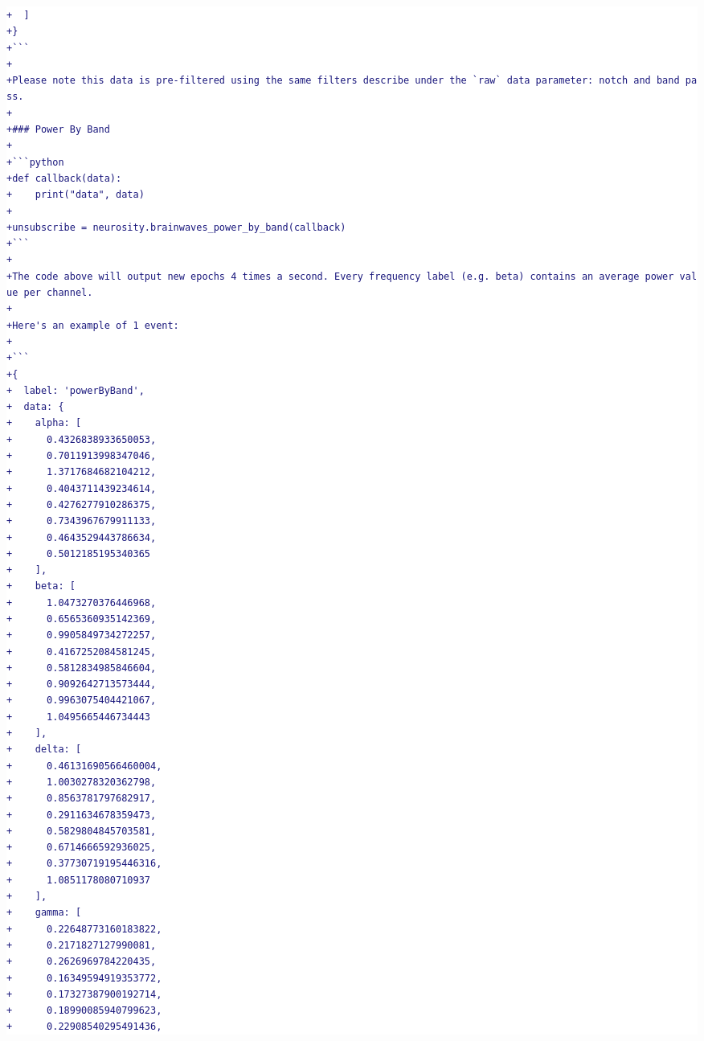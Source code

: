 ```diff
+  ]
+}
+```
+
+Please note this data is pre-filtered using the same filters describe under the `raw` data parameter: notch and band pass.
+
+### Power By Band
+
+```python
+def callback(data):
+    print("data", data)
+
+unsubscribe = neurosity.brainwaves_power_by_band(callback)
+```
+
+The code above will output new epochs 4 times a second. Every frequency label (e.g. beta) contains an average power value per channel.
+
+Here's an example of 1 event:
+
+```
+{
+  label: 'powerByBand',
+  data: {
+    alpha: [
+      0.4326838933650053,
+      0.7011913998347046,
+      1.3717684682104212,
+      0.4043711439234614,
+      0.4276277910286375,
+      0.7343967679911133,
+      0.4643529443786634,
+      0.5012185195340365
+    ],
+    beta: [
+      1.0473270376446968,
+      0.6565360935142369,
+      0.9905849734272257,
+      0.4167252084581245,
+      0.5812834985846604,
+      0.9092642713573444,
+      0.9963075404421067,
+      1.0495665446734443
+    ],
+    delta: [
+      0.46131690566460004,
+      1.0030278320362798,
+      0.8563781797682917,
+      0.2911634678359473,
+      0.5829804845703581,
+      0.6714666592936025,
+      0.37730719195446316,
+      1.0851178080710937
+    ],
+    gamma: [
+      0.22648773160183822,
+      0.2171827127990081,
+      0.2626969784220435,
+      0.16349594919353772,
+      0.17327387900192714,
+      0.18990085940799623,
+      0.22908540295491436,
```